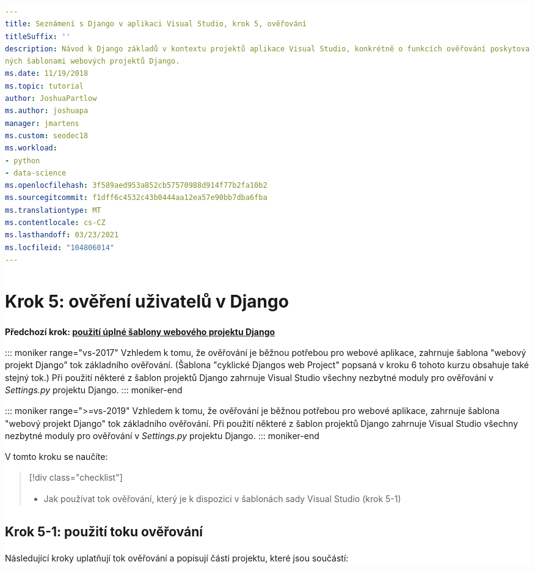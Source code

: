 ```yaml
---
title: Seznámení s Django v aplikaci Visual Studio, krok 5, ověřování
titleSuffix: ''
description: Návod k Django základů v kontextu projektů aplikace Visual Studio, konkrétně o funkcích ověřování poskytovaných šablonami webových projektů Django.
ms.date: 11/19/2018
ms.topic: tutorial
author: JoshuaPartlow
ms.author: joshuapa
manager: jmartens
ms.custom: seodec18
ms.workload:
- python
- data-science
ms.openlocfilehash: 3f589aed953a852cb57570988d914f77b2fa10b2
ms.sourcegitcommit: f1dff6c4532c43b0444aa12ea57e90bb7dba6fba
ms.translationtype: MT
ms.contentlocale: cs-CZ
ms.lasthandoff: 03/23/2021
ms.locfileid: "104806014"
---
```

# <a name="step-5-authenticate-users-in-django"></a>Krok 5: ověření uživatelů v Django

**Předchozí krok: [použití úplné šablony webového projektu Django](learn-django-in-visual-studio-step-04-full-django-project-template.md)**

::: moniker range="vs-2017"
Vzhledem k tomu, že ověřování je běžnou potřebou pro webové aplikace, zahrnuje šablona "webový projekt Django" tok základního ověřování. (Šablona "cyklické Djangos web Project" popsaná v kroku 6 tohoto kurzu obsahuje také stejný tok.) Při použití některé z šablon projektů Django zahrnuje Visual Studio všechny nezbytné moduly pro ověřování v *Settings.py* projektu Django.
::: moniker-end

::: moniker range=">=vs-2019"
Vzhledem k tomu, že ověřování je běžnou potřebou pro webové aplikace, zahrnuje šablona "webový projekt Django" tok základního ověřování. Při použití některé z šablon projektů Django zahrnuje Visual Studio všechny nezbytné moduly pro ověřování v *Settings.py* projektu Django.
::: moniker-end

V tomto kroku se naučíte:

> [!div class="checklist"]
> - Jak používat tok ověřování, který je k dispozici v šablonách sady Visual Studio (krok 5-1)

## <a name="step-5-1-use-the-authentication-flow"></a>Krok 5-1: použití toku ověřování

Následující kroky uplatňují tok ověřování a popisují části projektu, které jsou součástí:
